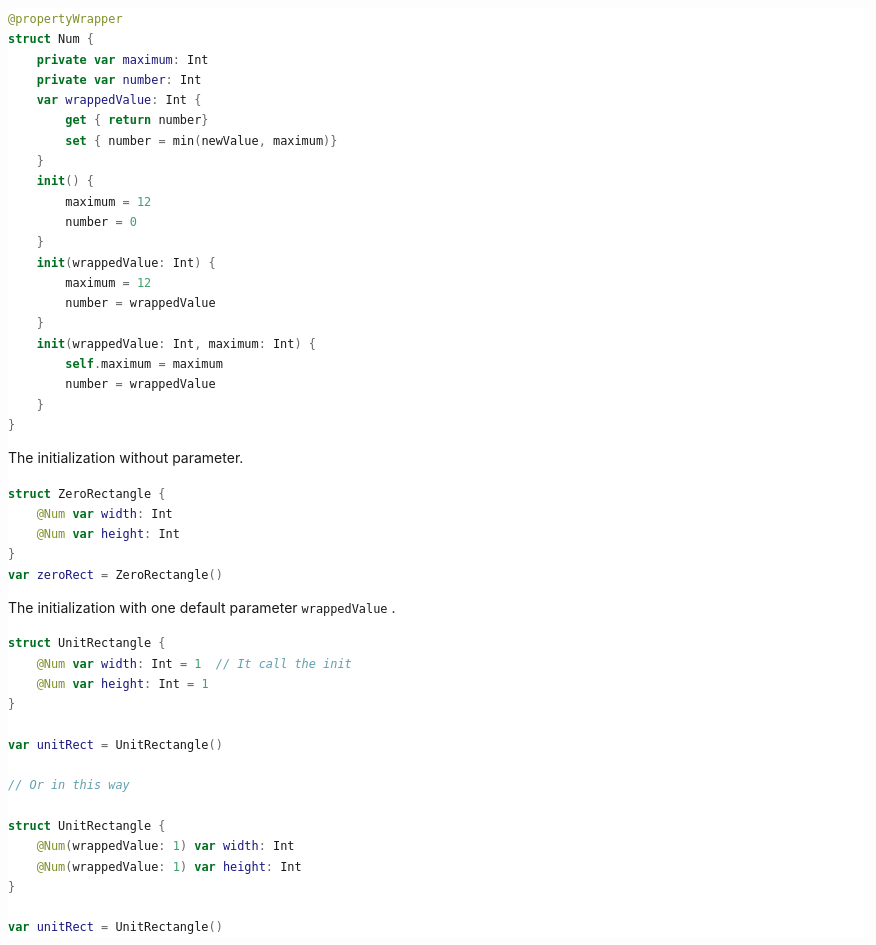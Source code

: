 ```swift
@propertyWrapper
struct Num {
    private var maximum: Int
    private var number: Int
    var wrappedValue: Int {
        get { return number}
        set { number = min(newValue, maximum)}
    }
    init() {
        maximum = 12
        number = 0
    }
    init(wrappedValue: Int) {
        maximum = 12
        number = wrappedValue
    }
    init(wrappedValue: Int, maximum: Int) {
        self.maximum = maximum
        number = wrappedValue
    }
}
```

The initialization without parameter.

```swift
struct ZeroRectangle {
    @Num var width: Int
    @Num var height: Int
}
var zeroRect = ZeroRectangle()
```

The initialization with one default parameter `wrappedValue` .

```swift
struct UnitRectangle {
    @Num var width: Int = 1  // It call the init
    @Num var height: Int = 1
}

var unitRect = UnitRectangle()

// Or in this way

struct UnitRectangle {
    @Num(wrappedValue: 1) var width: Int 
    @Num(wrappedValue: 1) var height: Int
}

var unitRect = UnitRectangle()
```
